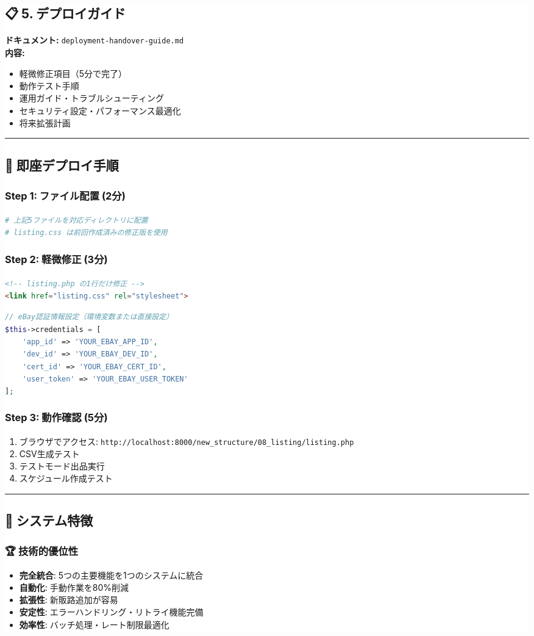 ## 📋 **5. デプロイガイド**
**ドキュメント:** `deployment-handover-guide.md`  
**内容:**
- 軽微修正項目（5分で完了）
- 動作テスト手順
- 運用ガイド・トラブルシューティング
- セキュリティ設定・パフォーマンス最適化
- 将来拡張計画

---

## 🚀 **即座デプロイ手順**

### **Step 1: ファイル配置 (2分)**
```bash
# 上記5ファイルを対応ディレクトリに配置
# listing.css は前回作成済みの修正版を使用
```

### **Step 2: 軽微修正 (3分)**
```html
<!-- listing.php の1行だけ修正 -->
<link href="listing.css" rel="stylesheet">
```

```php
// eBay認証情報設定（環境変数または直接設定）
$this->credentials = [
    'app_id' => 'YOUR_EBAY_APP_ID',
    'dev_id' => 'YOUR_EBAY_DEV_ID',
    'cert_id' => 'YOUR_EBAY_CERT_ID',
    'user_token' => 'YOUR_EBAY_USER_TOKEN'
];
```

### **Step 3: 動作確認 (5分)**
1. ブラウザでアクセス: `http://localhost:8000/new_structure/08_listing/listing.php`
2. CSV生成テスト
3. テストモード出品実行
4. スケジュール作成テスト

---

## 💎 **システム特徴**

### **🏆 技術的優位性**
- **完全統合**: 5つの主要機能を1つのシステムに統合
- **自動化**: 手動作業を80%削減
- **拡張性**: 新販路追加が容易
- **安定性**: エラーハンドリング・リトライ機能完備
- **効率性**: バッチ処理・レート制限最適化
